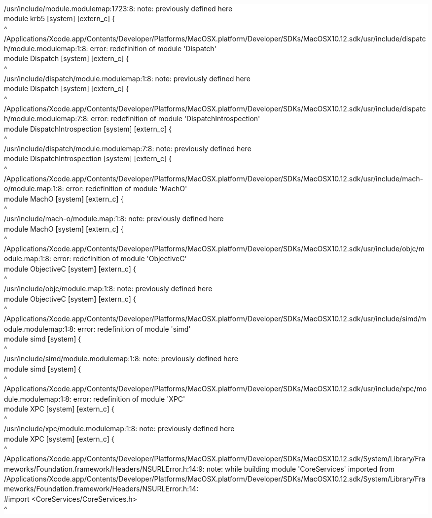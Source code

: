 /usr/include/module.modulemap:1723:8: note: previously defined here<br/>
module krb5 <span class="error">&#91;system&#93;</span> <span class="error">&#91;extern_c&#93;</span> {<br/>
       ^<br/>
/Applications/Xcode.app/Contents/Developer/Platforms/MacOSX.platform/Developer/SDKs/MacOSX10.12.sdk/usr/include/dispatch/module.modulemap:1:8: error: redefinition of module 'Dispatch'<br/>
module Dispatch <span class="error">&#91;system&#93;</span> <span class="error">&#91;extern_c&#93;</span> {<br/>
       ^<br/>
/usr/include/dispatch/module.modulemap:1:8: note: previously defined here<br/>
module Dispatch <span class="error">&#91;system&#93;</span> <span class="error">&#91;extern_c&#93;</span> {<br/>
       ^<br/>
/Applications/Xcode.app/Contents/Developer/Platforms/MacOSX.platform/Developer/SDKs/MacOSX10.12.sdk/usr/include/dispatch/module.modulemap:7:8: error: redefinition of module 'DispatchIntrospection'<br/>
module DispatchIntrospection <span class="error">&#91;system&#93;</span> <span class="error">&#91;extern_c&#93;</span> {<br/>
       ^<br/>
/usr/include/dispatch/module.modulemap:7:8: note: previously defined here<br/>
module DispatchIntrospection <span class="error">&#91;system&#93;</span> <span class="error">&#91;extern_c&#93;</span> {<br/>
       ^<br/>
/Applications/Xcode.app/Contents/Developer/Platforms/MacOSX.platform/Developer/SDKs/MacOSX10.12.sdk/usr/include/mach-o/module.map:1:8: error: redefinition of module 'MachO'<br/>
module MachO <span class="error">&#91;system&#93;</span> <span class="error">&#91;extern_c&#93;</span> {<br/>
       ^<br/>
/usr/include/mach-o/module.map:1:8: note: previously defined here<br/>
module MachO <span class="error">&#91;system&#93;</span> <span class="error">&#91;extern_c&#93;</span> {<br/>
       ^<br/>
/Applications/Xcode.app/Contents/Developer/Platforms/MacOSX.platform/Developer/SDKs/MacOSX10.12.sdk/usr/include/objc/module.map:1:8: error: redefinition of module 'ObjectiveC'<br/>
module ObjectiveC <span class="error">&#91;system&#93;</span> <span class="error">&#91;extern_c&#93;</span> {<br/>
       ^<br/>
/usr/include/objc/module.map:1:8: note: previously defined here<br/>
module ObjectiveC <span class="error">&#91;system&#93;</span> <span class="error">&#91;extern_c&#93;</span> {<br/>
       ^<br/>
/Applications/Xcode.app/Contents/Developer/Platforms/MacOSX.platform/Developer/SDKs/MacOSX10.12.sdk/usr/include/simd/module.modulemap:1:8: error: redefinition of module 'simd'<br/>
module simd <span class="error">&#91;system&#93;</span> {<br/>
       ^<br/>
/usr/include/simd/module.modulemap:1:8: note: previously defined here<br/>
module simd <span class="error">&#91;system&#93;</span> {<br/>
       ^<br/>
/Applications/Xcode.app/Contents/Developer/Platforms/MacOSX.platform/Developer/SDKs/MacOSX10.12.sdk/usr/include/xpc/module.modulemap:1:8: error: redefinition of module 'XPC'<br/>
module XPC <span class="error">&#91;system&#93;</span> <span class="error">&#91;extern_c&#93;</span> {<br/>
       ^<br/>
/usr/include/xpc/module.modulemap:1:8: note: previously defined here<br/>
module XPC <span class="error">&#91;system&#93;</span> <span class="error">&#91;extern_c&#93;</span> {<br/>
       ^<br/>
/Applications/Xcode.app/Contents/Developer/Platforms/MacOSX.platform/Developer/SDKs/MacOSX10.12.sdk/System/Library/Frameworks/Foundation.framework/Headers/NSURLError.h:14:9: note: while building module 'CoreServices' imported from /Applications/Xcode.app/Contents/Developer/Platforms/MacOSX.platform/Developer/SDKs/MacOSX10.12.sdk/System/Library/Frameworks/Foundation.framework/Headers/NSURLError.h:14:<br/>
#import &lt;CoreServices/CoreServices.h&gt;<br/>
        ^<br/>